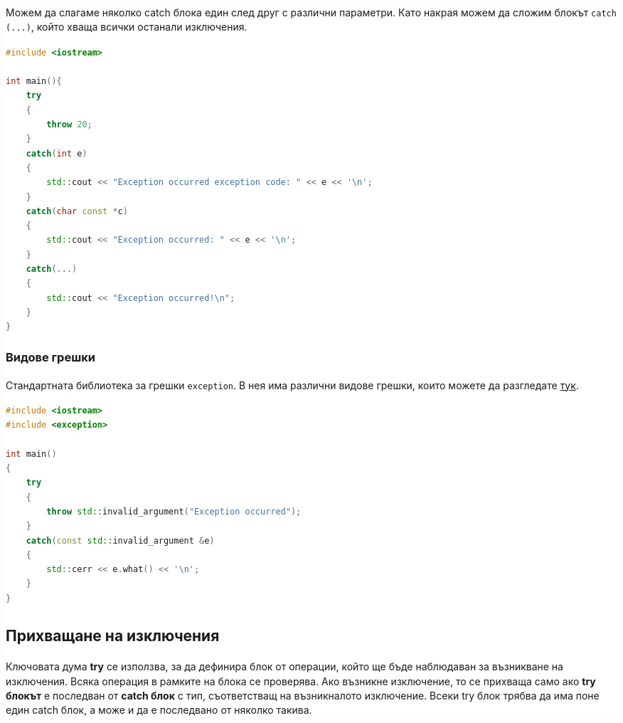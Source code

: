 Можем да слагаме няколко catch блока един след друг с различни параметри.
Като накрая можем да сложим блокът `catch(...)`, който хваща всички останали изключения.

```c++
#include <iostream>

int main(){
    try
    {
        throw 20;
    }
    catch(int e)
    {
        std::cout << "Exception occurred exception code: " << e << '\n';
    }
    catch(char const *c)
    {
        std::cout << "Exception occurred: " << e << '\n';
    }
	catch(...)
	{
        std::cout << "Exception occurred!\n";
	}
}
```

<h3>Видове грешки</h3>

Стандартната библиотека за грешки `exception`. В нея има различни видове грешки, които можете да разгледате [тук](https://en.cppreference.com/w/cpp/error/exception).

```c++
#include <iostream>
#include <exception>

int main()
{
    try
    {
        throw std::invalid_argument("Exception occurred");
    }
    catch(const std::invalid_argument &e)
    {
        std::cerr << e.what() << '\n';
    }
}
```

## Прихващане на изключения

Ключовата дума **try** се използва, за да дефинира блок от операции, който ще бъде наблюдаван за възникване на изключения. Всяка операция в рамките на блока се проверява. Ако възникне изключение, то се прихваща само ако **try блокът** е последван от **catch блок** с тип, съответстващ на възникналото изключение. Всеки try блок трябва да има поне един catch блок, а може и да е последвано от няколко такива.  
